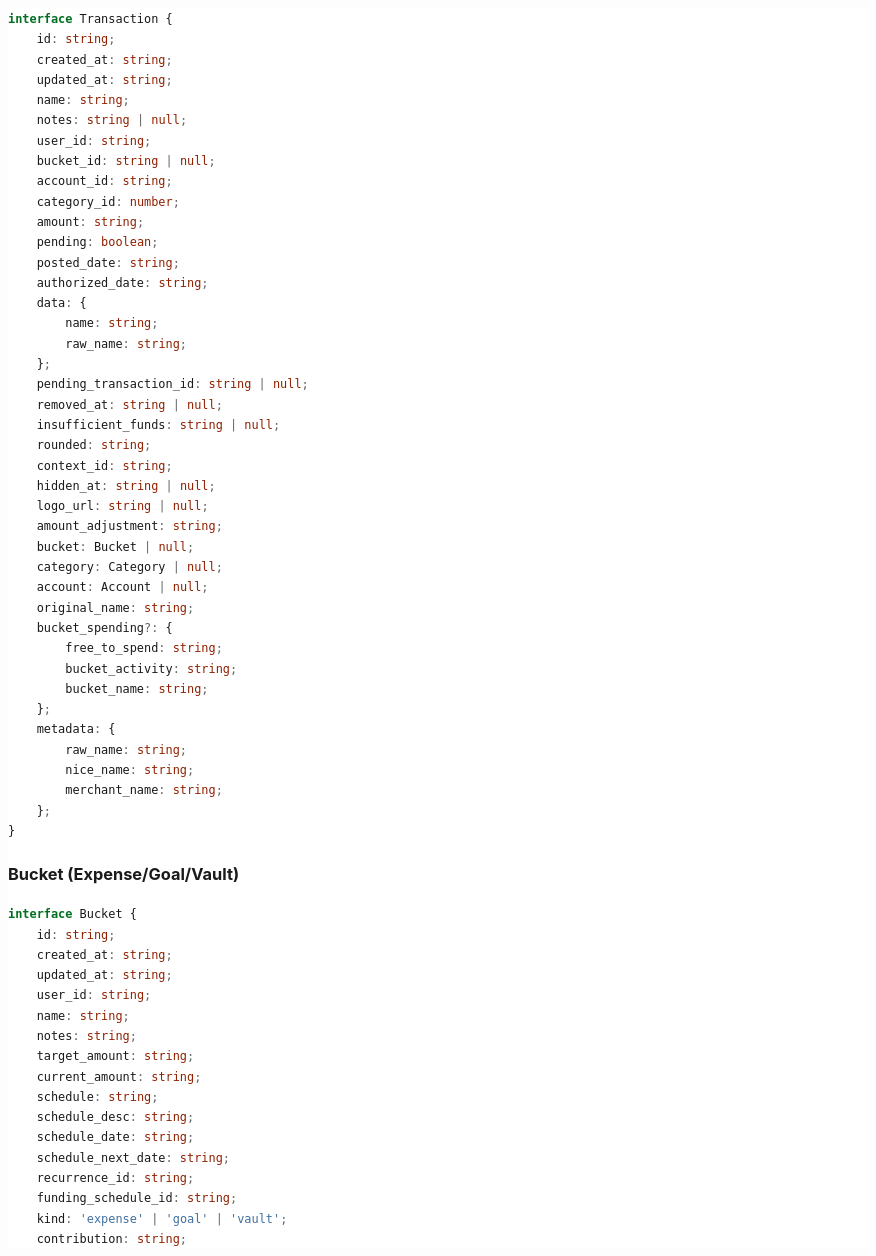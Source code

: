 ```typescript
interface Transaction {
    id: string;
    created_at: string;
    updated_at: string;
    name: string;
    notes: string | null;
    user_id: string;
    bucket_id: string | null;
    account_id: string;
    category_id: number;
    amount: string;
    pending: boolean;
    posted_date: string;
    authorized_date: string;
    data: {
        name: string;
        raw_name: string;
    };
    pending_transaction_id: string | null;
    removed_at: string | null;
    insufficient_funds: string | null;
    rounded: string;
    context_id: string;
    hidden_at: string | null;
    logo_url: string | null;
    amount_adjustment: string;
    bucket: Bucket | null;
    category: Category | null;
    account: Account | null;
    original_name: string;
    bucket_spending?: {
        free_to_spend: string;
        bucket_activity: string;
        bucket_name: string;
    };
    metadata: {
        raw_name: string;
        nice_name: string;
        merchant_name: string;
    };
}
```

### Bucket (Expense/Goal/Vault)

```typescript
interface Bucket {
    id: string;
    created_at: string;
    updated_at: string;
    user_id: string;
    name: string;
    notes: string;
    target_amount: string;
    current_amount: string;
    schedule: string;
    schedule_desc: string;
    schedule_date: string;
    schedule_next_date: string;
    recurrence_id: string;
    funding_schedule_id: string;
    kind: 'expense' | 'goal' | 'vault';
    contribution: string;
```